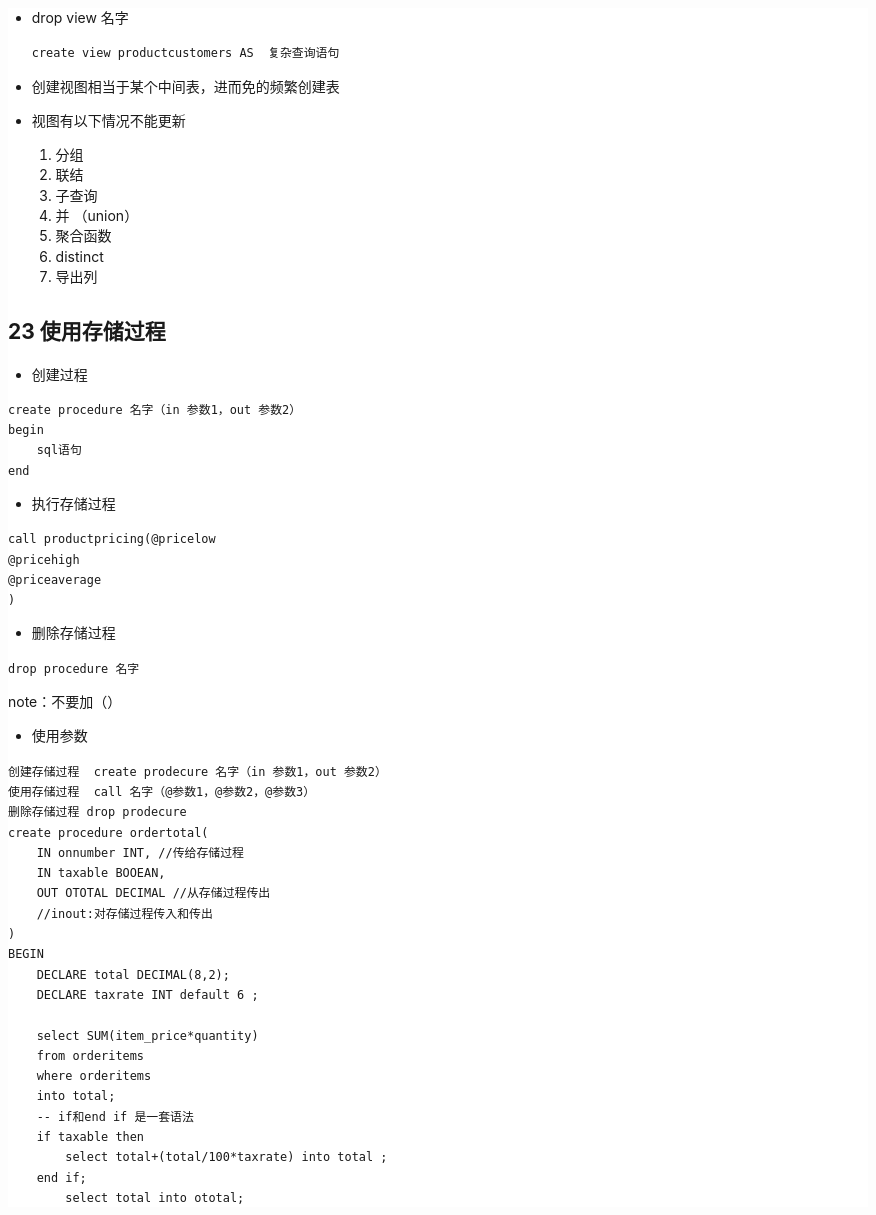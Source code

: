 - drop view 名字

  ```
  create view productcustomers AS  复杂查询语句
  ```

  

- 创建视图相当于某个中间表，进而免的频繁创建表
- 视图有以下情况不能更新
  1. 分组
  2. 联结
  3. 子查询
  4. 并 （union）
  5. 聚合函数
  6. distinct
  7. 导出列

## 23 使用存储过程

- 创建过程

```
create procedure 名字（in 参数1，out 参数2）
begin
	sql语句
end
```

- 执行存储过程

```
call productpricing(@pricelow
@pricehigh
@priceaverage
)
```

- 删除存储过程

 ```
 drop procedure 名字
 ```

note：不要加（）

- 使用参数

```
创建存储过程	create prodecure 名字（in 参数1，out 参数2）
使用存储过程	call 名字（@参数1，@参数2，@参数3）
删除存储过程 drop prodecure
create procedure ordertotal(
	IN onnumber INT, //传给存储过程
	IN taxable BOOEAN,
	OUT OTOTAL DECIMAL //从存储过程传出
	//inout:对存储过程传入和传出
)
BEGIN
	DECLARE total DECIMAL(8,2);
	DECLARE taxrate INT default 6 ;
	
	select SUM(item_price*quantity)
	from orderitems
	where orderitems
	into total;
	-- if和end if 是一套语法
	if taxable then 
		select total+(total/100*taxrate) into total ; 
	end if; 
    	select total into ototal;
```